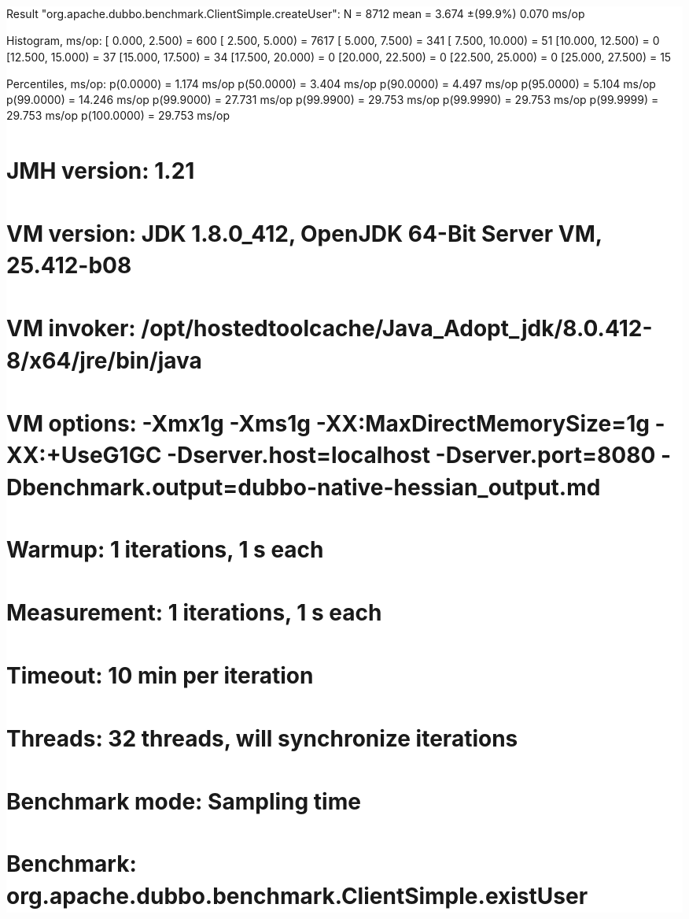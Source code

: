 

Result "org.apache.dubbo.benchmark.ClientSimple.createUser":
  N = 8712
  mean =      3.674 ±(99.9%) 0.070 ms/op

  Histogram, ms/op:
    [ 0.000,  2.500) = 600 
    [ 2.500,  5.000) = 7617 
    [ 5.000,  7.500) = 341 
    [ 7.500, 10.000) = 51 
    [10.000, 12.500) = 0 
    [12.500, 15.000) = 37 
    [15.000, 17.500) = 34 
    [17.500, 20.000) = 0 
    [20.000, 22.500) = 0 
    [22.500, 25.000) = 0 
    [25.000, 27.500) = 15 

  Percentiles, ms/op:
      p(0.0000) =      1.174 ms/op
     p(50.0000) =      3.404 ms/op
     p(90.0000) =      4.497 ms/op
     p(95.0000) =      5.104 ms/op
     p(99.0000) =     14.246 ms/op
     p(99.9000) =     27.731 ms/op
     p(99.9900) =     29.753 ms/op
     p(99.9990) =     29.753 ms/op
     p(99.9999) =     29.753 ms/op
    p(100.0000) =     29.753 ms/op


# JMH version: 1.21
# VM version: JDK 1.8.0_412, OpenJDK 64-Bit Server VM, 25.412-b08
# VM invoker: /opt/hostedtoolcache/Java_Adopt_jdk/8.0.412-8/x64/jre/bin/java
# VM options: -Xmx1g -Xms1g -XX:MaxDirectMemorySize=1g -XX:+UseG1GC -Dserver.host=localhost -Dserver.port=8080 -Dbenchmark.output=dubbo-native-hessian_output.md
# Warmup: 1 iterations, 1 s each
# Measurement: 1 iterations, 1 s each
# Timeout: 10 min per iteration
# Threads: 32 threads, will synchronize iterations
# Benchmark mode: Sampling time
# Benchmark: org.apache.dubbo.benchmark.ClientSimple.existUser
